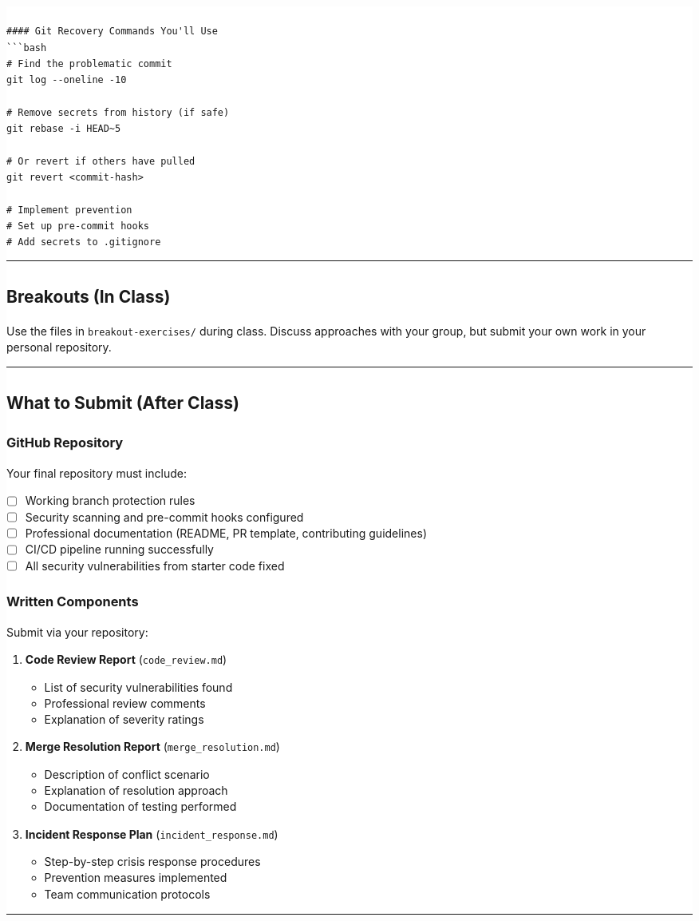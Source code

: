 ```

#### Git Recovery Commands You'll Use
```bash
# Find the problematic commit
git log --oneline -10

# Remove secrets from history (if safe)
git rebase -i HEAD~5

# Or revert if others have pulled
git revert <commit-hash>

# Implement prevention
# Set up pre-commit hooks
# Add secrets to .gitignore
```

---

## Breakouts (In Class)
Use the files in `breakout-exercises/` during class. Discuss approaches with your group, but submit your own work in your personal repository.

---

## What to Submit (After Class)

### GitHub Repository
Your final repository must include:
- [ ] Working branch protection rules
- [ ] Security scanning and pre-commit hooks configured
- [ ] Professional documentation (README, PR template, contributing guidelines)
- [ ] CI/CD pipeline running successfully
- [ ] All security vulnerabilities from starter code fixed

### Written Components
Submit via your repository:
1. **Code Review Report** (`code_review.md`)
   - List of security vulnerabilities found
   - Professional review comments
   - Explanation of severity ratings

2. **Merge Resolution Report** (`merge_resolution.md`)
   - Description of conflict scenario
   - Explanation of resolution approach
   - Documentation of testing performed

3. **Incident Response Plan** (`incident_response.md`)
   - Step-by-step crisis response procedures
   - Prevention measures implemented
   - Team communication protocols

---